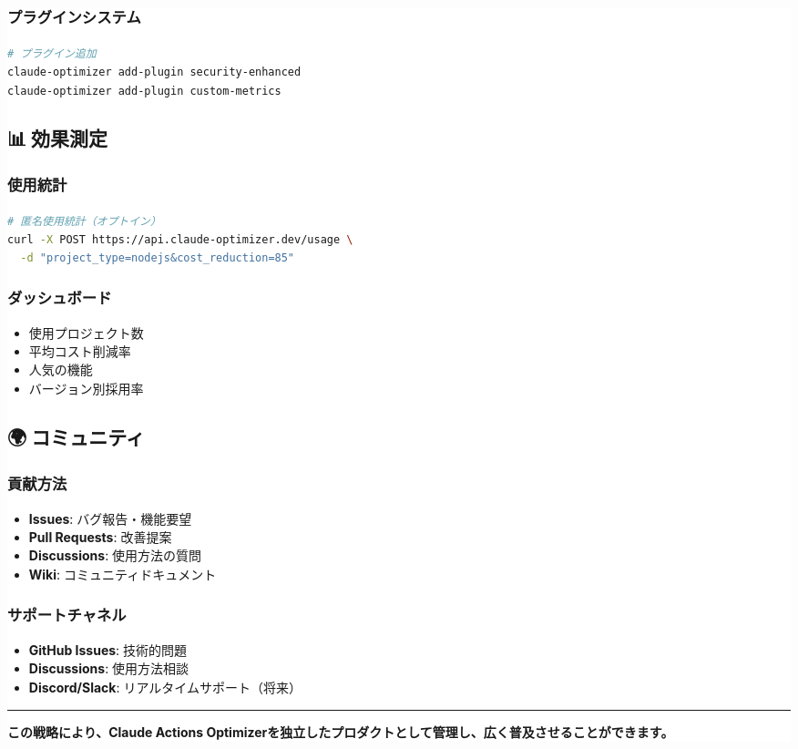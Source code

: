 ### プラグインシステム

```bash
# プラグイン追加
claude-optimizer add-plugin security-enhanced
claude-optimizer add-plugin custom-metrics
```

## 📊 効果測定

### 使用統計

```bash
# 匿名使用統計（オプトイン）
curl -X POST https://api.claude-optimizer.dev/usage \
  -d "project_type=nodejs&cost_reduction=85"
```

### ダッシュボード

- 使用プロジェクト数
- 平均コスト削減率
- 人気の機能
- バージョン別採用率

## 🌍 コミュニティ

### 貢献方法

- **Issues**: バグ報告・機能要望
- **Pull Requests**: 改善提案
- **Discussions**: 使用方法の質問
- **Wiki**: コミュニティドキュメント

### サポートチャネル

- **GitHub Issues**: 技術的問題
- **Discussions**: 使用方法相談
- **Discord/Slack**: リアルタイムサポート（将来）

---

**この戦略により、Claude Actions Optimizerを独立したプロダクトとして管理し、広く普及させることができます。**